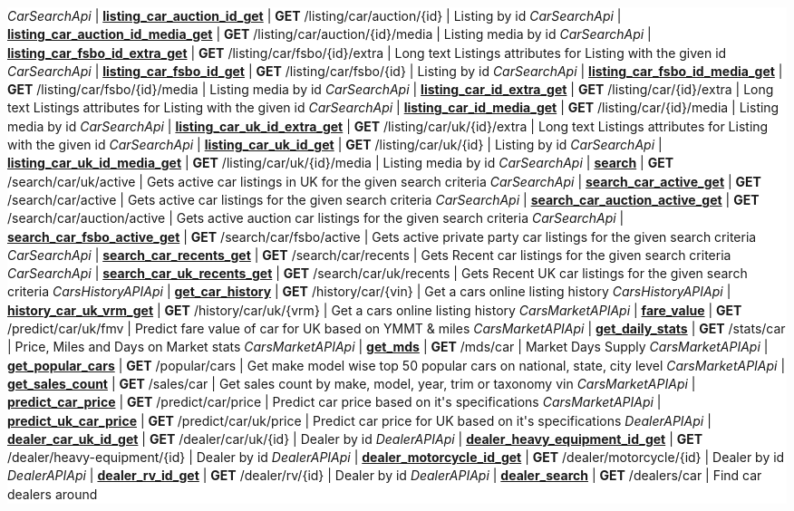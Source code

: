 *CarSearchApi* | [**listing_car_auction_id_get**](docs/CarSearchApi.md#listing_car_auction_id_get) | **GET** /listing/car/auction/{id} | Listing by id
*CarSearchApi* | [**listing_car_auction_id_media_get**](docs/CarSearchApi.md#listing_car_auction_id_media_get) | **GET** /listing/car/auction/{id}/media | Listing media by id
*CarSearchApi* | [**listing_car_fsbo_id_extra_get**](docs/CarSearchApi.md#listing_car_fsbo_id_extra_get) | **GET** /listing/car/fsbo/{id}/extra | Long text Listings attributes for Listing with the given id
*CarSearchApi* | [**listing_car_fsbo_id_get**](docs/CarSearchApi.md#listing_car_fsbo_id_get) | **GET** /listing/car/fsbo/{id} | Listing by id
*CarSearchApi* | [**listing_car_fsbo_id_media_get**](docs/CarSearchApi.md#listing_car_fsbo_id_media_get) | **GET** /listing/car/fsbo/{id}/media | Listing media by id
*CarSearchApi* | [**listing_car_id_extra_get**](docs/CarSearchApi.md#listing_car_id_extra_get) | **GET** /listing/car/{id}/extra | Long text Listings attributes for Listing with the given id
*CarSearchApi* | [**listing_car_id_media_get**](docs/CarSearchApi.md#listing_car_id_media_get) | **GET** /listing/car/{id}/media | Listing media by id
*CarSearchApi* | [**listing_car_uk_id_extra_get**](docs/CarSearchApi.md#listing_car_uk_id_extra_get) | **GET** /listing/car/uk/{id}/extra | Long text Listings attributes for Listing with the given id
*CarSearchApi* | [**listing_car_uk_id_get**](docs/CarSearchApi.md#listing_car_uk_id_get) | **GET** /listing/car/uk/{id} | Listing by id
*CarSearchApi* | [**listing_car_uk_id_media_get**](docs/CarSearchApi.md#listing_car_uk_id_media_get) | **GET** /listing/car/uk/{id}/media | Listing media by id
*CarSearchApi* | [**search**](docs/CarSearchApi.md#search) | **GET** /search/car/uk/active | Gets active car listings in UK for the given search criteria
*CarSearchApi* | [**search_car_active_get**](docs/CarSearchApi.md#search_car_active_get) | **GET** /search/car/active | Gets active car listings for the given search criteria
*CarSearchApi* | [**search_car_auction_active_get**](docs/CarSearchApi.md#search_car_auction_active_get) | **GET** /search/car/auction/active | Gets active auction car listings for the given search criteria
*CarSearchApi* | [**search_car_fsbo_active_get**](docs/CarSearchApi.md#search_car_fsbo_active_get) | **GET** /search/car/fsbo/active | Gets active private party car listings for the given search criteria
*CarSearchApi* | [**search_car_recents_get**](docs/CarSearchApi.md#search_car_recents_get) | **GET** /search/car/recents | Gets Recent car listings for the given search criteria
*CarSearchApi* | [**search_car_uk_recents_get**](docs/CarSearchApi.md#search_car_uk_recents_get) | **GET** /search/car/uk/recents | Gets Recent UK car listings for the given search criteria
*CarsHistoryAPIApi* | [**get_car_history**](docs/CarsHistoryAPIApi.md#get_car_history) | **GET** /history/car/{vin} | Get a cars online listing history
*CarsHistoryAPIApi* | [**history_car_uk_vrm_get**](docs/CarsHistoryAPIApi.md#history_car_uk_vrm_get) | **GET** /history/car/uk/{vrm} | Get a cars online listing history
*CarsMarketAPIApi* | [**fare_value**](docs/CarsMarketAPIApi.md#fare_value) | **GET** /predict/car/uk/fmv | Predict fare value of car for UK based on YMMT &amp; miles
*CarsMarketAPIApi* | [**get_daily_stats**](docs/CarsMarketAPIApi.md#get_daily_stats) | **GET** /stats/car | Price, Miles and Days on Market stats
*CarsMarketAPIApi* | [**get_mds**](docs/CarsMarketAPIApi.md#get_mds) | **GET** /mds/car | Market Days Supply
*CarsMarketAPIApi* | [**get_popular_cars**](docs/CarsMarketAPIApi.md#get_popular_cars) | **GET** /popular/cars | Get make model wise top 50 popular cars on national, state, city level
*CarsMarketAPIApi* | [**get_sales_count**](docs/CarsMarketAPIApi.md#get_sales_count) | **GET** /sales/car | Get sales count by make, model, year, trim or taxonomy vin
*CarsMarketAPIApi* | [**predict_car_price**](docs/CarsMarketAPIApi.md#predict_car_price) | **GET** /predict/car/price | Predict car price based on it&#39;s specifications
*CarsMarketAPIApi* | [**predict_uk_car_price**](docs/CarsMarketAPIApi.md#predict_uk_car_price) | **GET** /predict/car/uk/price | Predict car price for UK based on it&#39;s specifications
*DealerAPIApi* | [**dealer_car_uk_id_get**](docs/DealerAPIApi.md#dealer_car_uk_id_get) | **GET** /dealer/car/uk/{id} | Dealer by id
*DealerAPIApi* | [**dealer_heavy_equipment_id_get**](docs/DealerAPIApi.md#dealer_heavy_equipment_id_get) | **GET** /dealer/heavy-equipment/{id} | Dealer by id
*DealerAPIApi* | [**dealer_motorcycle_id_get**](docs/DealerAPIApi.md#dealer_motorcycle_id_get) | **GET** /dealer/motorcycle/{id} | Dealer by id
*DealerAPIApi* | [**dealer_rv_id_get**](docs/DealerAPIApi.md#dealer_rv_id_get) | **GET** /dealer/rv/{id} | Dealer by id
*DealerAPIApi* | [**dealer_search**](docs/DealerAPIApi.md#dealer_search) | **GET** /dealers/car | Find car dealers around